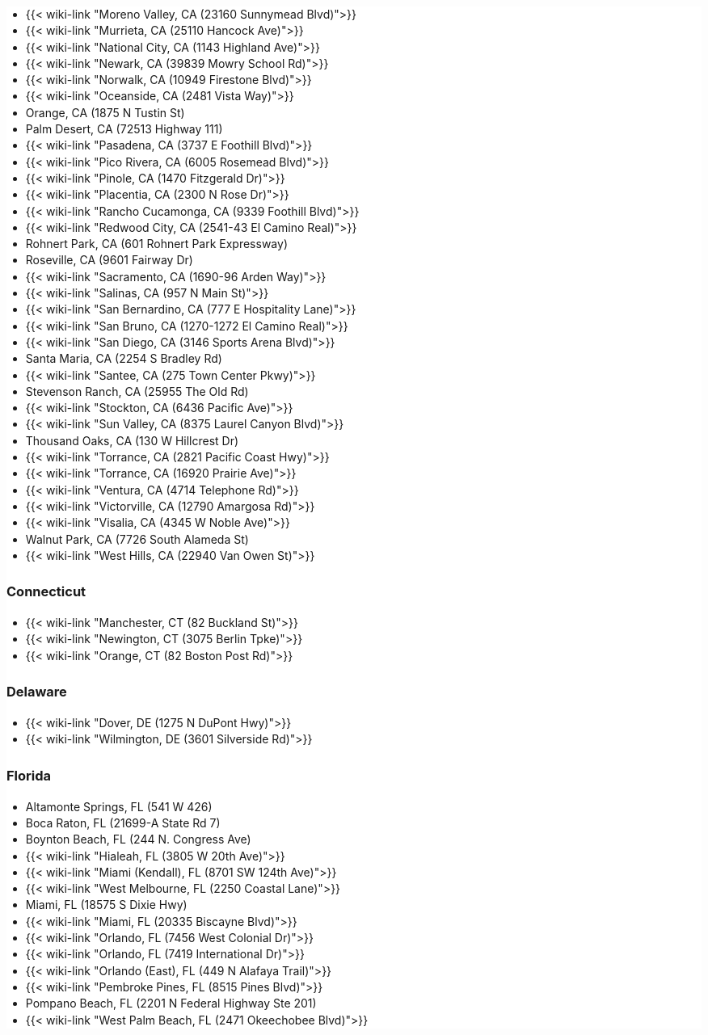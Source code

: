 - {{< wiki-link "Moreno Valley, CA (23160 Sunnymead Blvd)">}}
- {{< wiki-link "Murrieta, CA (25110 Hancock Ave)">}}
- {{< wiki-link "National City, CA (1143 Highland Ave)">}}
- {{< wiki-link "Newark, CA (39839 Mowry School Rd)">}}
- {{< wiki-link "Norwalk, CA (10949 Firestone Blvd)">}}
- {{< wiki-link "Oceanside, CA (2481 Vista Way)">}}
- Orange, CA (1875 N Tustin St)
- Palm Desert, CA (72513 Highway 111)
- {{< wiki-link "Pasadena, CA (3737 E Foothill Blvd)">}}
- {{< wiki-link "Pico Rivera, CA (6005 Rosemead Blvd)">}}
- {{< wiki-link "Pinole, CA (1470 Fitzgerald Dr)">}}
- {{< wiki-link "Placentia, CA (2300 N Rose Dr)">}}
- {{< wiki-link "Rancho Cucamonga, CA (9339 Foothill Blvd)">}}
- {{< wiki-link "Redwood City, CA (2541-43 El Camino Real)">}}
- Rohnert Park, CA (601 Rohnert Park Expressway)
- Roseville, CA (9601 Fairway Dr)
- {{< wiki-link "Sacramento, CA (1690-96 Arden Way)">}}
- {{< wiki-link "Salinas, CA (957 N Main St)">}}
- {{< wiki-link "San Bernardino, CA (777 E Hospitality Lane)">}}
- {{< wiki-link "San Bruno, CA (1270-1272 El Camino Real)">}}
- {{< wiki-link "San Diego, CA (3146 Sports Arena Blvd)">}}
- Santa Maria, CA (2254 S Bradley Rd)
- {{< wiki-link "Santee, CA (275 Town Center Pkwy)">}}
- Stevenson Ranch, CA (25955 The Old Rd)
- {{< wiki-link "Stockton, CA (6436 Pacific Ave)">}}
- {{< wiki-link "Sun Valley, CA (8375 Laurel Canyon Blvd)">}}
- Thousand Oaks, CA (130 W Hillcrest Dr)
- {{< wiki-link "Torrance, CA (2821 Pacific Coast Hwy)">}}
- {{< wiki-link "Torrance, CA (16920 Prairie Ave)">}}
- {{< wiki-link "Ventura, CA (4714 Telephone Rd)">}}
- {{< wiki-link "Victorville, CA (12790 Amargosa Rd)">}}
- {{< wiki-link "Visalia, CA (4345 W Noble Ave)">}}
- Walnut Park, CA (7726 South Alameda St)
- {{< wiki-link "West Hills, CA (22940 Van Owen St)">}}

### Connecticut

- {{< wiki-link "Manchester, CT (82 Buckland St)">}}
- {{< wiki-link "Newington, CT (3075 Berlin Tpke)">}}
- {{< wiki-link "Orange, CT (82 Boston Post Rd)">}}

### Delaware

- {{< wiki-link "Dover, DE (1275 N DuPont Hwy)">}}
- {{< wiki-link "Wilmington, DE (3601 Silverside Rd)">}}

### Florida

- Altamonte Springs, FL (541 W 426)
- Boca Raton, FL (21699-A State Rd 7)
- Boynton Beach, FL (244 N. Congress Ave)
- {{< wiki-link "Hialeah, FL (3805 W 20th Ave)">}}
- {{< wiki-link "Miami (Kendall), FL (8701 SW 124th Ave)">}}
- {{< wiki-link "West Melbourne, FL (2250 Coastal Lane)">}}
- Miami, FL (18575 S Dixie Hwy)
- {{< wiki-link "Miami, FL (20335 Biscayne Blvd)">}}
- {{< wiki-link "Orlando, FL (7456 West Colonial Dr)">}}
- {{< wiki-link "Orlando, FL (7419 International Dr)">}}
- {{< wiki-link "Orlando (East), FL (449 N Alafaya Trail)">}}
- {{< wiki-link "Pembroke Pines, FL (8515 Pines Blvd)">}}
- Pompano Beach, FL (2201 N Federal Highway Ste 201)
- {{< wiki-link "West Palm Beach, FL (2471 Okeechobee Blvd)">}}
